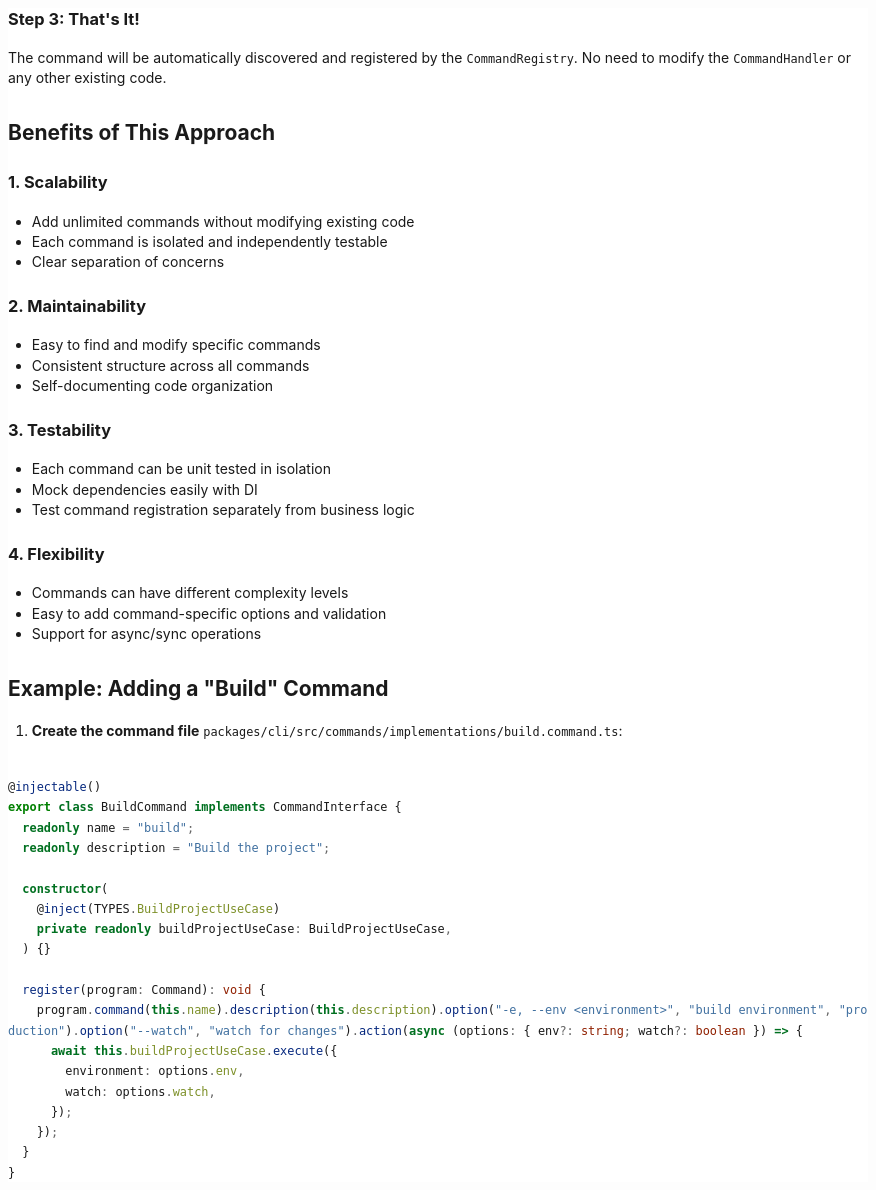 ### Step 3: That's It!

The command will be automatically discovered and registered by the `CommandRegistry`. No need to modify the `CommandHandler` or any other existing code.

## Benefits of This Approach

### 1. **Scalability**

- Add unlimited commands without modifying existing code
- Each command is isolated and independently testable
- Clear separation of concerns

### 2. **Maintainability**

- Easy to find and modify specific commands
- Consistent structure across all commands
- Self-documenting code organization

### 3. **Testability**

- Each command can be unit tested in isolation
- Mock dependencies easily with DI
- Test command registration separately from business logic

### 4. **Flexibility**

- Commands can have different complexity levels
- Easy to add command-specific options and validation
- Support for async/sync operations

## Example: Adding a "Build" Command

1. **Create the command file** `packages/cli/src/commands/implementations/build.command.ts`:

```typescript

@injectable()
export class BuildCommand implements CommandInterface {
  readonly name = "build";
  readonly description = "Build the project";

  constructor(
    @inject(TYPES.BuildProjectUseCase)
    private readonly buildProjectUseCase: BuildProjectUseCase,
  ) {}

  register(program: Command): void {
    program.command(this.name).description(this.description).option("-e, --env <environment>", "build environment", "production").option("--watch", "watch for changes").action(async (options: { env?: string; watch?: boolean }) => {
      await this.buildProjectUseCase.execute({
        environment: options.env,
        watch: options.watch,
      });
    });
  }
}
```
